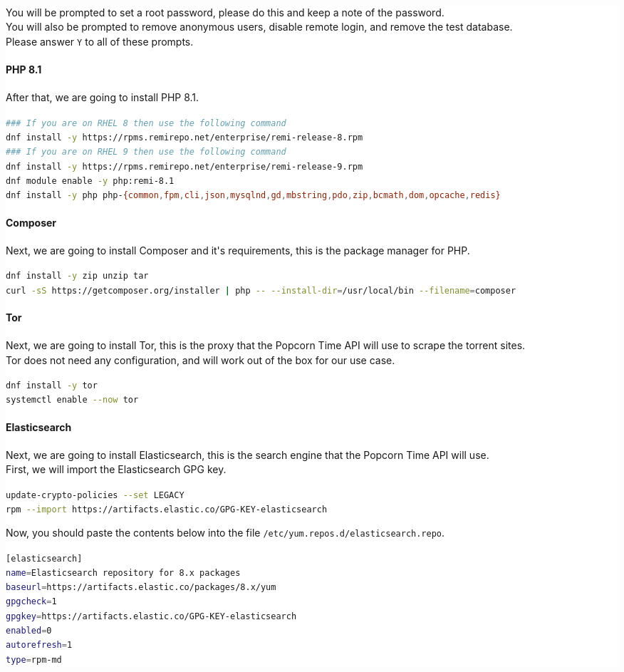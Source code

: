 You will be prompted to set a root password, please do this and keep a note of the password.<br>
You will also be prompted to remove anonymous users, disable remote login, and remove the test database.<br>
Please answer `Y` to all of these prompts.<br>

#### PHP 8.1

After that, we are going to install PHP 8.1.<br>

```sh
### If you are on RHEL 8 then use the following command
dnf install -y https://rpms.remirepo.net/enterprise/remi-release-8.rpm
### If you are on RHEL 9 then use the following command
dnf install -y https://rpms.remirepo.net/enterprise/remi-release-9.rpm
dnf module enable -y php:remi-8.1
dnf install -y php php-{common,fpm,cli,json,mysqlnd,gd,mbstring,pdo,zip,bcmath,dom,opcache,redis}
```

#### Composer

Next, we are going to install Composer and it's requirements, this is the package manager for PHP.<br>

```sh
dnf install -y zip unzip tar
curl -sS https://getcomposer.org/installer | php -- --install-dir=/usr/local/bin --filename=composer
```

#### Tor

Next, we are going to install Tor, this is the proxy that the Popcorn Time API will use to scrape the torrent sites.<br>
Tor does not need any configuration, and will work out of the box for our use case.<br>

```sh
dnf install -y tor
systemctl enable --now tor
```

#### Elasticsearch

Next, we are going to install Elasticsearch, this is the search engine that the Popcorn Time API will use.<br>
First, we will import the Elasticsearch GPG key.<br>

```sh
update-crypto-policies --set LEGACY
rpm --import https://artifacts.elastic.co/GPG-KEY-elasticsearch
```

Now, you should paste the contents below into the file `/etc/yum.repos.d/elasticsearch.repo`.<br>

```sh
[elasticsearch]
name=Elasticsearch repository for 8.x packages
baseurl=https://artifacts.elastic.co/packages/8.x/yum
gpgcheck=1
gpgkey=https://artifacts.elastic.co/GPG-KEY-elasticsearch
enabled=0
autorefresh=1
type=rpm-md
```
